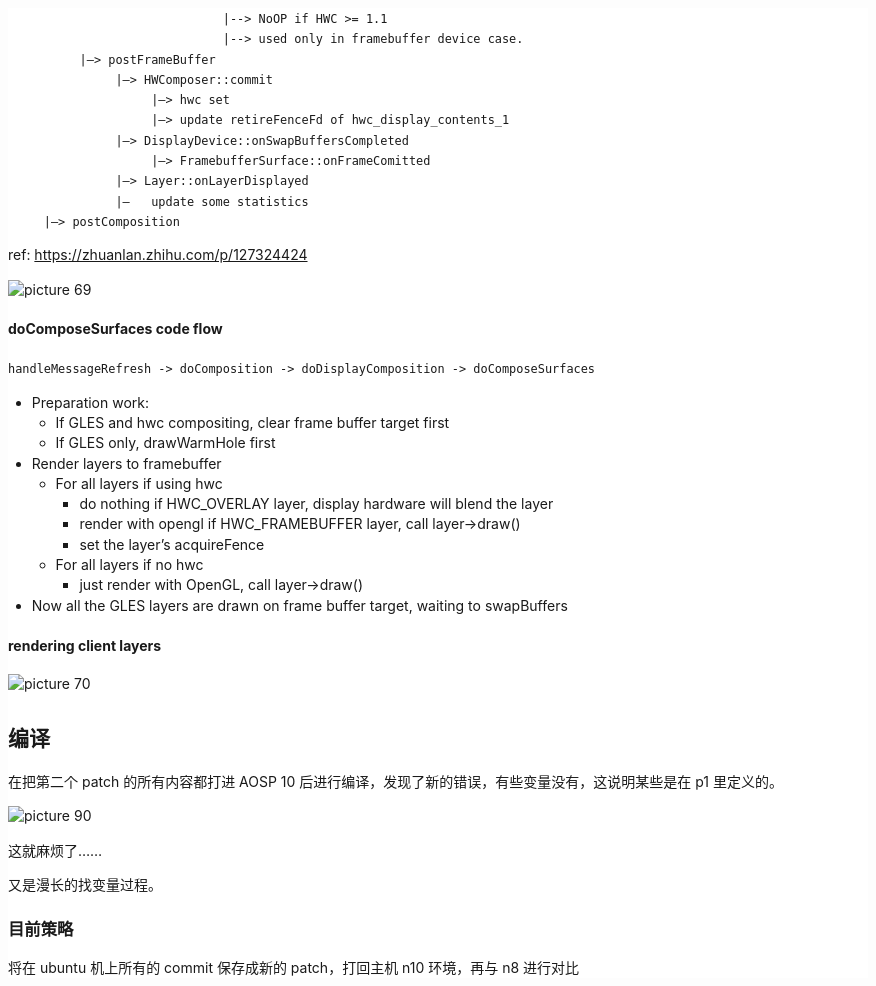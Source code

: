 ```text
                              |--> NoOP if HWC >= 1.1
                              |--> used only in framebuffer device case.
          |—> postFrameBuffer
               |—> HWComposer::commit
                    |—> hwc set
                    |—> update retireFenceFd of hwc_display_contents_1
               |—> DisplayDevice::onSwapBuffersCompleted
                    |—> FramebufferSurface::onFrameComitted
               |—> Layer::onLayerDisplayed
               |—   update some statistics
     |—> postComposition
```

ref: https://zhuanlan.zhihu.com/p/127324424

![picture 69](https://mark-vue-oss.oss-cn-hangzhou.aliyuncs.com/surfaceflinger-patch-research-1643146727064-cfab15ef79d008d64d5c5c29bb93680cfbfe470563fb4a9b1fac82a572690c18.png)

#### doComposeSurfaces code flow

```text
handleMessageRefresh -> doComposition -> doDisplayComposition -> doComposeSurfaces
```

- Preparation work:
  - If GLES and hwc compositing, clear frame buffer target first
  - If GLES only, drawWarmHole first
- Render layers to framebuffer
  - For all layers if using hwc
    - do nothing if HWC_OVERLAY layer, display hardware will blend the layer
    - render with opengl if HWC_FRAMEBUFFER layer, call layer->draw()
    - set the layer’s acquireFence
  - For all layers if no hwc
    - just render with OpenGL, call layer->draw()
- Now all the GLES layers are drawn on frame buffer target, waiting to swapBuffers

#### rendering client layers

![picture 70](https://mark-vue-oss.oss-cn-hangzhou.aliyuncs.com/surfaceflinger-patch-research-1643150328404-b6176d87255273165579bfd2a35670f914000f9426a8818582fe30c9af7a333b.png)

## 编译

在把第二个 patch 的所有内容都打进 AOSP 10 后进行编译，发现了新的错误，有些变量没有，这说明某些是在 p1 里定义的。

![picture 90](https://mark-vue-oss.oss-cn-hangzhou.aliyuncs.com/surfaceflinger-patch-research-1643259309065-400df4bbf3122953663fc51c354aedddc86e1c4e6c9bfedcc83b70fd1108c903.png)

这就麻烦了……

又是漫长的找变量过程。

### 目前策略

将在 ubuntu 机上所有的 commit 保存成新的 patch，打回主机 n10 环境，再与 n8 进行对比
